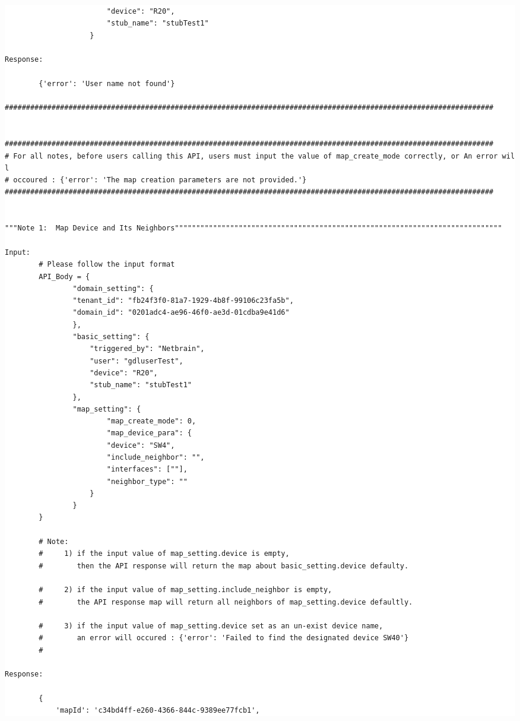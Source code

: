 ```{.python .input}
                        "device": "R20",
                        "stub_name": "stubTest1"
                    }
        
Response:
    
        {'error': 'User name not found'}
        
###################################################################################################################  


###################################################################################################################
# For all notes, before users calling this API, users must input the value of map_create_mode correctly, or An error will 
# occoured : {'error': 'The map creation parameters are not provided.'}
###################################################################################################################


"""Note 1:  Map Device and Its Neighbors"""""""""""""""""""""""""""""""""""""""""""""""""""""""""""""""""""""""""""""

Input: 
        # Please follow the input format 
        API_Body = {
                "domain_setting": {
                "tenant_id": "fb24f3f0-81a7-1929-4b8f-99106c23fa5b",
                "domain_id": "0201adc4-ae96-46f0-ae3d-01cdba9e41d6"
                },
                "basic_setting": {
                    "triggered_by": "Netbrain",
                    "user": "gdluserTest",
                    "device": "R20",
                    "stub_name": "stubTest1"
                },
                "map_setting": {
                        "map_create_mode": 0,
                        "map_device_para": {
                        "device": "SW4",
                        "include_neighbor": "",
                        "interfaces": [""],
                        "neighbor_type": ""
                    }
                }  
        }
        
        # Note: 
        #     1) if the input value of map_setting.device is empty, 
        #        then the API response will return the map about basic_setting.device defaulty.
        
        #     2) if the input value of map_setting.include_neighbor is empty, 
        #        the API response map will return all neighbors of map_setting.device defaultly.
        
        #     3) if the input value of map_setting.device set as an un-exist device name,
        #        an error will occured : {'error': 'Failed to find the designated device SW40'}
        # 
        
Response:
    
        {
            'mapId': 'c34bd4ff-e260-4366-844c-9389ee77fcb1',
```